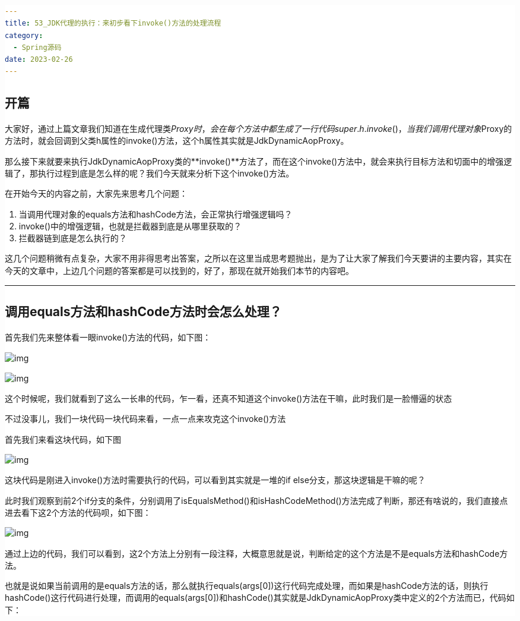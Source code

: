 ```yaml
---
title: 53_JDK代理的执行：来初步看下invoke()方法的处理流程
category:
  - Spring源码
date: 2023-02-26
---
```




## 开篇

大家好，通过上篇文章我们知道在生成代理类$Proxy时，会在每个方法中都生成了一行代码super.h.invoke()，当我们调用代理对象$Proxy的方法时，就会回调到父类h属性的invoke()方法，这个h属性其实就是JdkDynamicAopProxy。

那么接下来就要来执行JdkDynamicAopProxy类的**invoke()**方法了，而在这个invoke()方法中，就会来执行目标方法和切面中的增强逻辑了，那执行过程到底是怎么样的呢？我们今天就来分析下这个invoke()方法。

在开始今天的内容之前，大家先来思考几个问题：

1. 当调用代理对象的equals方法和hashCode方法，会正常执行增强逻辑吗？
2. invoke()中的增强逻辑，也就是拦截器到底是从哪里获取的？
3. 拦截器链到底是怎么执行的？

这几个问题稍微有点复杂，大家不用非得思考出答案，之所以在这里当成思考题抛出，是为了让大家了解我们今天要讲的主要内容，其实在今天的文章中，上边几个问题的答案都是可以找到的，好了，那现在就开始我们本节的内容吧。

---

## 调用equals方法和hashCode方法时会怎么处理？

首先我们先来整体看一眼invoke()方法的代码，如下图：

![img](https://studyimages.oss-cn-beijing.aliyuncs.com/img/Spring/202302/202302201119930.png)

![img](https://studyimages.oss-cn-beijing.aliyuncs.com/img/Spring/202302/202302201119496.png)

这个时候呢，我们就看到了这么一长串的代码，乍一看，还真不知道这个invoke()方法在干嘛，此时我们是一脸懵逼的状态

不过没事儿，我们一块代码一块代码来看，一点一点来攻克这个invoke()方法

首先我们来看这块代码，如下图

![img](https://studyimages.oss-cn-beijing.aliyuncs.com/img/Spring/202302/202302201120320.png)

这块代码是刚进入invoke()方法时需要执行的代码，可以看到其实就是一堆的if else分支，那这块逻辑是干嘛的呢？

此时我们观察到前2个if分支的条件，分别调用了isEqualsMethod()和isHashCodeMethod()方法完成了判断，那还有啥说的，我们直接点进去看下这2个方法的代码呗，如下图：

![img](https://studyimages.oss-cn-beijing.aliyuncs.com/img/Spring/202302/202302201120161.png)

通过上边的代码，我们可以看到，这2个方法上分别有一段注释，大概意思就是说，判断给定的这个方法是不是equals方法和hashCode方法。

也就是说如果当前调用的是equals方法的话，那么就执行equals(args[0])这行代码完成处理，而如果是hashCode方法的话，则执行hashCode()这行代码进行处理，而调用的equals(args[0])和hashCode()其实就是JdkDynamicAopProxy类中定义的2个方法而已，代码如下：
